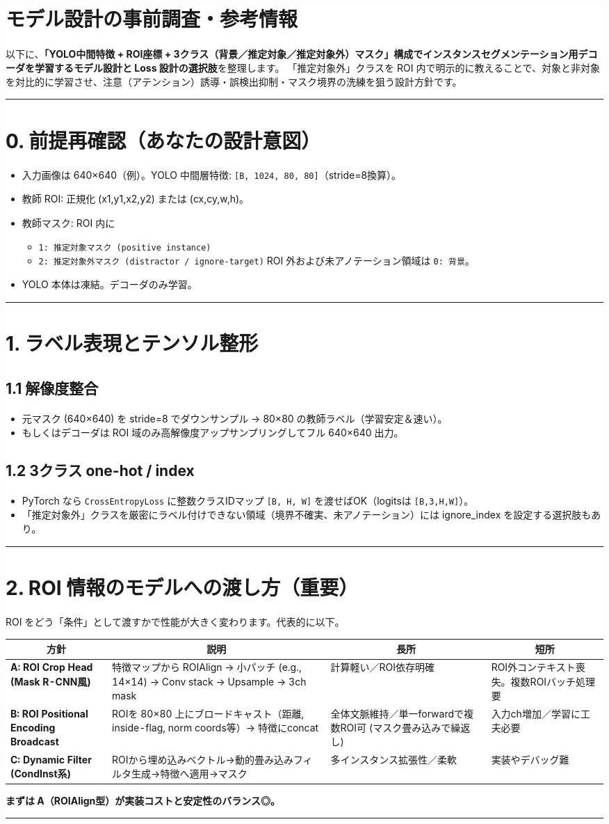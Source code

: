 # モデル設計の事前調査・参考情報

以下に、**「YOLO中間特徴 + ROI座標 + 3クラス（背景／推定対象／推定対象外）マスク」構成でインスタンスセグメンテーション用デコーダを学習するモデル設計と Loss 設計の選択肢**を整理します。
「推定対象外」クラスを ROI 内で明示的に教えることで、対象と非対象を対比的に学習させ、注意（アテンション）誘導・誤検出抑制・マスク境界の洗練を狙う設計方針です。

---

# 0. 前提再確認（あなたの設計意図）

* 入力画像は 640×640（例）。YOLO 中間層特徴: `[B, 1024, 80, 80]`（stride=8換算）。
* 教師 ROI: 正規化 (x1,y1,x2,y2) または (cx,cy,w,h)。
* 教師マスク: ROI 内に

  * `1: 推定対象マスク (positive instance)`
  * `2: 推定対象外マスク (distractor / ignore-target)`
    ROI 外および未アノテーション領域は `0: 背景`。
* YOLO 本体は凍結。デコーダのみ学習。

---

# 1. ラベル表現とテンソル整形

## 1.1 解像度整合

* 元マスク (640×640) を stride=8 でダウンサンプル → 80×80 の教師ラベル（学習安定＆速い）。
* もしくはデコーダは ROI 域のみ高解像度アップサンプリングしてフル 640×640 出力。

## 1.2 3クラス one-hot / index

* PyTorch なら `CrossEntropyLoss` に整数クラスIDマップ `[B, H, W]` を渡せばOK（logitsは `[B,3,H,W]`）。
* 「推定対象外」クラスを厳密にラベル付けできない領域（境界不確実、未アノテーション）には ignore\_index を設定する選択肢もあり。

---

# 2. ROI 情報のモデルへの渡し方（重要）

ROI をどう「条件」として渡すかで性能が大きく変わります。代表的に以下。

| 方針                                       | 説明                                                                       | 長所                                    | 短所                       |
| ---------------------------------------- | ------------------------------------------------------------------------ | ------------------------------------- | ------------------------ |
| **A: ROI Crop Head (Mask R-CNN風)**       | 特徴マップから ROIAlign → 小パッチ (e.g., 14×14) → Conv stack → Upsample → 3ch mask | 計算軽い／ROI依存明確                          | ROI外コンテキスト喪失。複数ROIバッチ処理要 |
| **B: ROI Positional Encoding Broadcast** | ROIを 80×80 上にブロードキャスト（距離, inside-flag, norm coords等）→ 特徴にconcat          | 全体文脈維持／単一forwardで複数ROI可 (マスク畳み込みで繰返し) | 入力ch増加／学習に工夫必要           |
| **C: Dynamic Filter (CondInst系)**        | ROIから埋め込みベクトル→動的畳み込みフィルタ生成→特徴へ適用→マスク                                     | 多インスタンス拡張性／柔軟                         | 実装やデバッグ難                 |

**まずは A（ROIAlign型）が実装コストと安定性のバランス◎。**

---